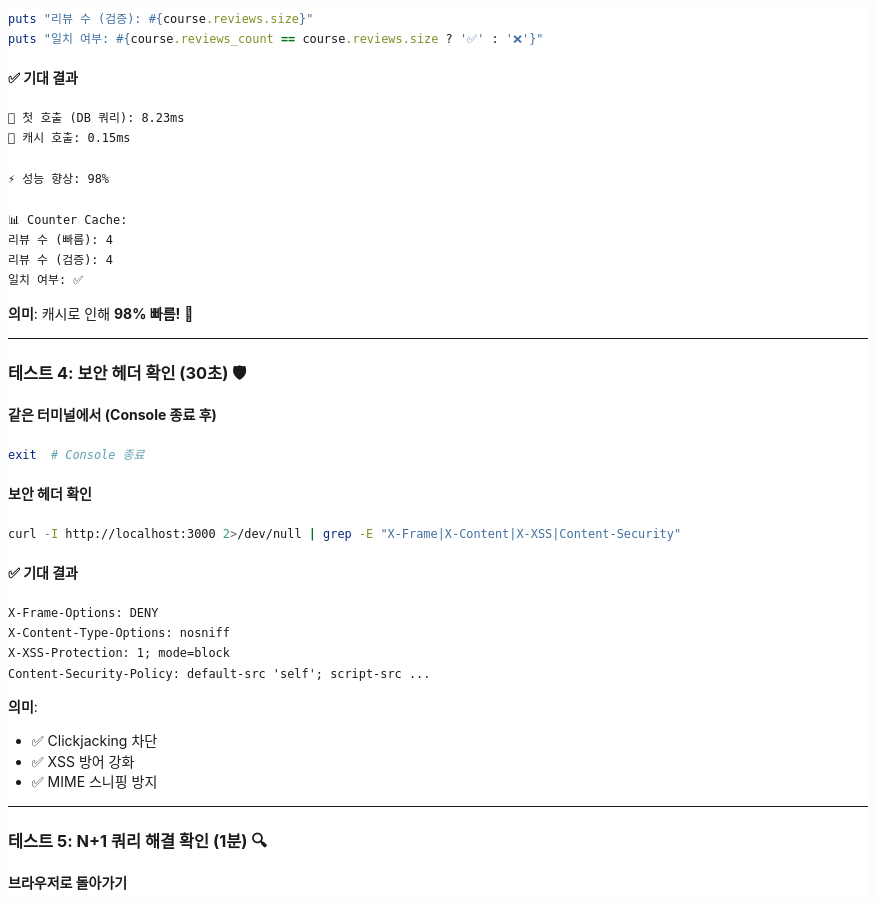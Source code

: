 ```ruby
puts "리뷰 수 (검증): #{course.reviews.size}"
puts "일치 여부: #{course.reviews_count == course.reviews.size ? '✅' : '❌'}"
```

#### ✅ 기대 결과

```
🐢 첫 호출 (DB 쿼리): 8.23ms
🚀 캐시 호출: 0.15ms

⚡ 성능 향상: 98%

📊 Counter Cache:
리뷰 수 (빠름): 4
리뷰 수 (검증): 4
일치 여부: ✅
```

**의미**: 캐시로 인해 **98% 빠름!** 🎉

---

### 테스트 4: 보안 헤더 확인 (30초) 🛡️

#### 같은 터미널에서 (Console 종료 후)

```ruby
exit  # Console 종료
```

#### 보안 헤더 확인

```bash
curl -I http://localhost:3000 2>/dev/null | grep -E "X-Frame|X-Content|X-XSS|Content-Security"
```

#### ✅ 기대 결과

```
X-Frame-Options: DENY
X-Content-Type-Options: nosniff
X-XSS-Protection: 1; mode=block
Content-Security-Policy: default-src 'self'; script-src ...
```

**의미**: 
- ✅ Clickjacking 차단
- ✅ XSS 방어 강화
- ✅ MIME 스니핑 방지

---

### 테스트 5: N+1 쿼리 해결 확인 (1분) 🔍

#### 브라우저로 돌아가기
